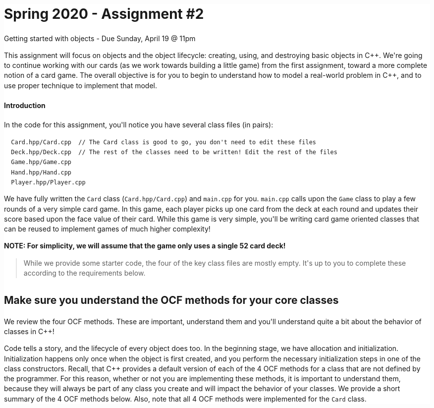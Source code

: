 # Spring 2020 - Assignment #2
Getting started with objects - Due Sunday, April 19 @ 11pm

This assignment will focus on objects and the object lifecycle: creating, using, and destroying basic objects in C++. We're going to continue working with our cards (as we work towards building a little game) from the first assignment, toward a more complete notion of a card game. The overall objective is for you to begin to understand how to model a real-world problem in C++, and to use proper technique to implement that model. 

#### Introduction

In the code for this assignment, you'll notice you have several class files (in pairs):
```
  Card.hpp/Card.cpp  // The Card class is good to go, you don't need to edit these files
  Deck.hpp/Deck.cpp  // The rest of the classes need to be written! Edit the rest of the files
  Game.hpp/Game.cpp
  Hand.hpp/Hand.cpp
  Player.hpp/Player.cpp
```

We have fully written the `Card` class (`Card.hpp/Card.cpp`) and `main.cpp` for you. `main.cpp` calls upon 
the `Game` class to play a few rounds of a very simple card game. In this game, each player picks up one card from the 
deck at each round and updates their score based upon the face value of their card. While this game is very simple, 
you'll be writing card game oriented classes that can be reused to implement games of much higher complexity!

__NOTE: For simplicity, we will assume that the game only uses a single 52 card deck!__

> While we provide some starter code, the four of the key class files are mostly empty. It's up to you to complete these according to the requirements below.

## Make sure you understand the OCF methods for your core classes

We review the four OCF methods. These are important, understand them and you'll understand quite a bit about the behavior 
of classes in C++!

Code tells a story, and the lifecycle of every object does too. In the beginning stage, we have allocation and 
initialization. Initialization happens only once when the object is first created, and you perform the necessary 
initialization steps in one of the class constructors. Recall, that C++ provides a default version of each of the 4 OCF 
methods for a class that are not defined by the programmer. For this reason, whether or not you are implementing these 
methods, it is important to understand them, because they will always be part of any class you create and will impact
the behavior of your classes. We provide a short summary of the 4 OCF methods below. Also, note that all 4 OCF methods
were implemented for the `Card` class.
